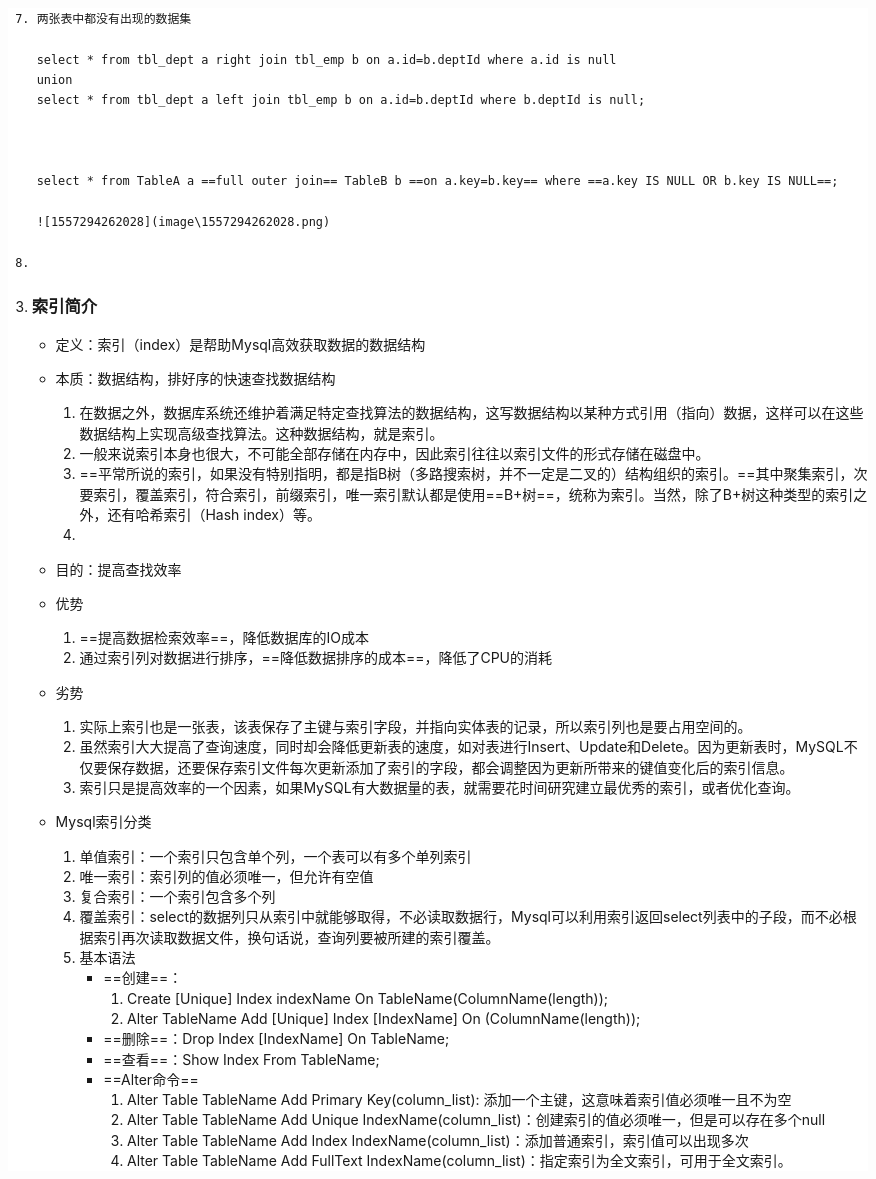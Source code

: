      7. 两张表中都没有出现的数据集

        select * from tbl_dept a right join tbl_emp b on a.id=b.deptId where a.id is null 
        union 
        select * from tbl_dept a left join tbl_emp b on a.id=b.deptId where b.deptId is null;

        

        select * from TableA a ==full outer join== TableB b ==on a.key=b.key== where ==a.key IS NULL OR b.key IS NULL==;

        ![1557294262028](image\1557294262028.png)

     8. 

3. ### 索引简介

   + 定义：索引（index）是帮助Mysql高效获取数据的数据结构

   + 本质：数据结构，排好序的快速查找数据结构

     1. 在数据之外，数据库系统还维护着满足特定查找算法的数据结构，这写数据结构以某种方式引用（指向）数据，这样可以在这些数据结构上实现高级查找算法。这种数据结构，就是索引。
     2. 一般来说索引本身也很大，不可能全部存储在内存中，因此索引往往以索引文件的形式存储在磁盘中。
     3. ==平常所说的索引，如果没有特别指明，都是指B树（多路搜索树，并不一定是二叉的）结构组织的索引。==其中聚集索引，次要索引，覆盖索引，符合索引，前缀索引，唯一索引默认都是使用==B+树==，统称为索引。当然，除了B+树这种类型的索引之外，还有哈希索引（Hash index）等。
     4. 

   + 目的：提高查找效率

   + 优势

     1. ==提高数据检索效率==，降低数据库的IO成本
     2. 通过索引列对数据进行排序，==降低数据排序的成本==，降低了CPU的消耗

   + 劣势

     1. 实际上索引也是一张表，该表保存了主键与索引字段，并指向实体表的记录，所以索引列也是要占用空间的。
     2. 虽然索引大大提高了查询速度，同时却会降低更新表的速度，如对表进行Insert、Update和Delete。因为更新表时，MySQL不仅要保存数据，还要保存索引文件每次更新添加了索引的字段，都会调整因为更新所带来的键值变化后的索引信息。
     3. 索引只是提高效率的一个因素，如果MySQL有大数据量的表，就需要花时间研究建立最优秀的索引，或者优化查询。

   + Mysql索引分类

     1. 单值索引：一个索引只包含单个列，一个表可以有多个单列索引
     2. 唯一索引：索引列的值必须唯一，但允许有空值
     3. 复合索引：一个索引包含多个列
     4. 覆盖索引：select的数据列只从索引中就能够取得，不必读取数据行，Mysql可以利用索引返回select列表中的子段，而不必根据索引再次读取数据文件，换句话说，查询列要被所建的索引覆盖。
     5. 基本语法
        - ==创建==：
          1. Create [Unique] Index indexName On TableName(ColumnName(length));
          2. Alter TableName Add [Unique] Index [IndexName] On (ColumnName(length));
        - ==删除==：Drop Index [IndexName] On TableName;
        - ==查看==：Show Index From TableName;
        - ==Alter命令==
          1. Alter Table TableName Add Primary Key(column_list): 添加一个主键，这意味着索引值必须唯一且不为空
          2. Alter Table TableName Add Unique IndexName(column_list)：创建索引的值必须唯一，但是可以存在多个null
          3. Alter Table TableName Add Index IndexName(column_list)：添加普通索引，索引值可以出现多次
          4. Alter Table TableName Add FullText IndexName(column_list)：指定索引为全文索引，可用于全文索引。